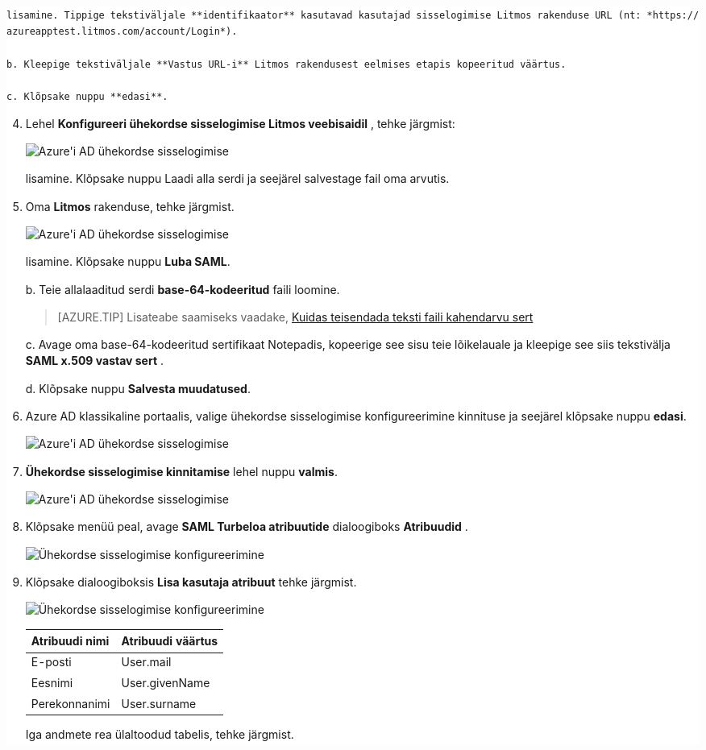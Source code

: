     lisamine. Tippige tekstiväljale **identifikaator** kasutavad kasutajad sisselogimise Litmos rakenduse URL (nt: *https://azureapptest.litmos.com/account/Login*).
     
    b. Kleepige tekstiväljale **Vastus URL-i** Litmos rakendusest eelmises etapis kopeeritud väärtus.

    c. Klõpsake nuppu **edasi**.
 
4. Lehel **Konfigureeri ühekordse sisselogimise Litmos veebisaidil** , tehke järgmist:

    ![Azure'i AD ühekordse sisselogimise][2] 

    lisamine. Klõpsake nuppu Laadi alla serdi ja seejärel salvestage fail oma arvutis.


1. Oma **Litmos** rakenduse, tehke järgmist.

    ![Azure'i AD ühekordse sisselogimise][25] 

    lisamine. Klõpsake nuppu **Luba SAML**.

    b. Teie allalaaditud serdi **base-64-kodeeritud** faili loomine.  

    >[AZURE.TIP] Lisateabe saamiseks vaadake, [Kuidas teisendada teksti faili kahendarvu sert](http://youtu.be/PlgrzUZ-Y1o)

    c. Avage oma base-64-kodeeritud sertifikaat Notepadis, kopeerige see sisu teie lõikelauale ja kleepige see siis tekstivälja **SAML x.509 vastav sert** .

    d. Klõpsake nuppu **Salvesta muudatused**.


6. Azure AD klassikaline portaalis, valige ühekordse sisselogimise konfigureerimine kinnituse ja seejärel klõpsake nuppu **edasi**. 

    ![Azure'i AD ühekordse sisselogimise][10]

7. **Ühekordse sisselogimise kinnitamise** lehel nuppu **valmis**.  
  
    ![Azure'i AD ühekordse sisselogimise][11]


20. Klõpsake menüü peal, avage **SAML Turbeloa atribuutide** dialoogiboks **Atribuudid** . 

    ![Ühekordse sisselogimise konfigureerimine][12]


24. Klõpsake dialoogiboksis **Lisa kasutaja atribuut** tehke järgmist. 

    ![Ühekordse sisselogimise konfigureerimine][14]

  	| Atribuudi nimi | Atribuudi väärtus |
  	| ---            | ---             |
  	| E-posti          | User.mail       |
  	| Eesnimi      | User.givenName  |
  	| Perekonnanimi       | User.surname    |

    Iga andmete rea ülaltoodud tabelis, tehke järgmist.
   

[1]: ./media/active-directory-saas-litmos-tutorial/tutorial_general_01.png
[2]: ./media/active-directory-saas-litmos-tutorial/tutorial_general_02.png
[3]: ./media/active-directory-saas-litmos-tutorial/tutorial_general_03.png
[4]: ./media/active-directory-saas-litmos-tutorial/tutorial_general_04.png
[5]: ./media/active-directory-saas-litmos-tutorial/tutorial_litmos_01.png
[500]: ./media/active-directory-saas-litmos-tutorial/tutorial_litmos_02.png
[6]: ./media/active-directory-saas-litmos-tutorial/tutorial_general_05.png
[7]: ./media/active-directory-saas-litmos-tutorial/tutorial_litmos_03.png
[8]: ./media/active-directory-saas-litmos-tutorial/tutorial_litmos_04.png
[9]: ./media/active-directory-saas-litmos-tutorial/tutorial_litmos_05.png
[10]: ./media/active-directory-saas-litmos-tutorial/tutorial_general_06.png
[11]: ./media/active-directory-saas-litmos-tutorial/tutorial_general_07.png
[12]: ./media/active-directory-saas-litmos-tutorial/tutorial_general_80.png
[13]: ./media/active-directory-saas-litmos-tutorial/tutorial_general_81.png
[14]: ./media/active-directory-saas-litmos-tutorial/tutorial_general_82.png
[15]: ./media/active-directory-saas-litmos-tutorial/tutorial_general_81.png
[16]: ./media/active-directory-saas-litmos-tutorial/tutorial_general_19.png
[17]: ./media/active-directory-saas-litmos-tutorial/tutorial_litmos_67.png
[20]: ./media/active-directory-saas-litmos-tutorial/tutorial_general_100.png
[21]: ./media/active-directory-saas-litmos-tutorial/tutorial_litmos_60.png
[22]: ./media/active-directory-saas-litmos-tutorial/tutorial_litmos_61.png
[23]: ./media/active-directory-saas-litmos-tutorial/tutorial_litmos_62.png
[24]: ./media/active-directory-saas-litmos-tutorial/tutorial_litmos_63.png
[25]: ./media/active-directory-saas-litmos-tutorial/tutorial_litmos_64.png
[26]: ./media/active-directory-saas-litmos-tutorial/tutorial_litmos_65.png
[27]: ./media/active-directory-saas-litmos-tutorial/tutorial_litmos_66.png
[200]: ./media/active-directory-saas-litmos-tutorial/tutorial_general_200.png
[201]: ./media/active-directory-saas-litmos-tutorial/tutorial_general_201.png
[202]: ./media/active-directory-saas-litmos-tutorial/tutorial_litmos_68.png
[203]: ./media/active-directory-saas-litmos-tutorial/tutorial_general_203.png
[204]: ./media/active-directory-saas-litmos-tutorial/tutorial_general_204.png
[205]: ./media/active-directory-saas-litmos-tutorial/tutorial_general_205.png
[400]: ./media/active-directory-saas-litmos-tutorial/tutorial_litmos_400.png
[401]: ./media/active-directory-saas-litmos-tutorial/tutorial_litmos_401.png
[402]: ./media/active-directory-saas-litmos-tutorial/tutorial_litmos_402.png